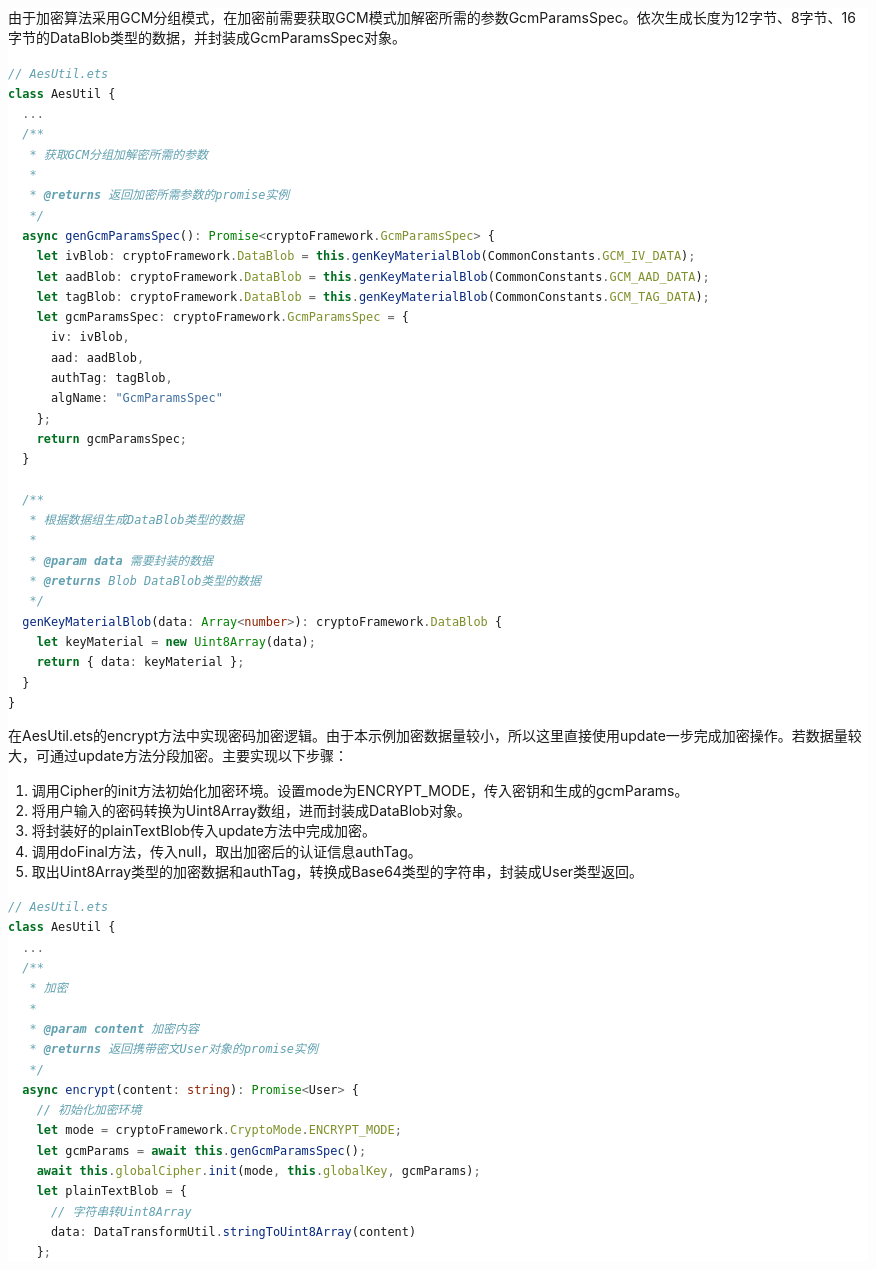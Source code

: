 由于加密算法采用GCM分组模式，在加密前需要获取GCM模式加解密所需的参数GcmParamsSpec。依次生成长度为12字节、8字节、16字节的DataBlob类型的数据，并封装成GcmParamsSpec对象。

```typescript
// AesUtil.ets
class AesUtil {
  ...
  /**
   * 获取GCM分组加解密所需的参数
   *
   * @returns 返回加密所需参数的promise实例
   */
  async genGcmParamsSpec(): Promise<cryptoFramework.GcmParamsSpec> {
    let ivBlob: cryptoFramework.DataBlob = this.genKeyMaterialBlob(CommonConstants.GCM_IV_DATA);
    let aadBlob: cryptoFramework.DataBlob = this.genKeyMaterialBlob(CommonConstants.GCM_AAD_DATA);
    let tagBlob: cryptoFramework.DataBlob = this.genKeyMaterialBlob(CommonConstants.GCM_TAG_DATA);
    let gcmParamsSpec: cryptoFramework.GcmParamsSpec = {
      iv: ivBlob,
      aad: aadBlob,
      authTag: tagBlob,
      algName: "GcmParamsSpec"
    };
    return gcmParamsSpec;
  }

  /**
   * 根据数据组生成DataBlob类型的数据
   *
   * @param data 需要封装的数据
   * @returns Blob DataBlob类型的数据
   */
  genKeyMaterialBlob(data: Array<number>): cryptoFramework.DataBlob {
    let keyMaterial = new Uint8Array(data);
    return { data: keyMaterial };
  }  
}
```
在AesUtil.ets的encrypt方法中实现密码加密逻辑。由于本示例加密数据量较小，所以这里直接使用update一步完成加密操作。若数据量较大，可通过update方法分段加密。主要实现以下步骤：

1.  调用Cipher的init方法初始化加密环境。设置mode为ENCRYPT\_MODE，传入密钥和生成的gcmParams。
2.  将用户输入的密码转换为Uint8Array数组，进而封装成DataBlob对象。
3.  将封装好的plainTextBlob传入update方法中完成加密。
4.  调用doFinal方法，传入null，取出加密后的认证信息authTag。
5.  取出Uint8Array类型的加密数据和authTag，转换成Base64类型的字符串，封装成User类型返回。

```typescript
// AesUtil.ets
class AesUtil {
  ...
  /**
   * 加密
   *
   * @param content 加密内容
   * @returns 返回携带密文User对象的promise实例
   */
  async encrypt(content: string): Promise<User> {
    // 初始化加密环境
    let mode = cryptoFramework.CryptoMode.ENCRYPT_MODE;
    let gcmParams = await this.genGcmParamsSpec();
    await this.globalCipher.init(mode, this.globalKey, gcmParams);
    let plainTextBlob = {
      // 字符串转Uint8Array
      data: DataTransformUtil.stringToUint8Array(content)
    };
```